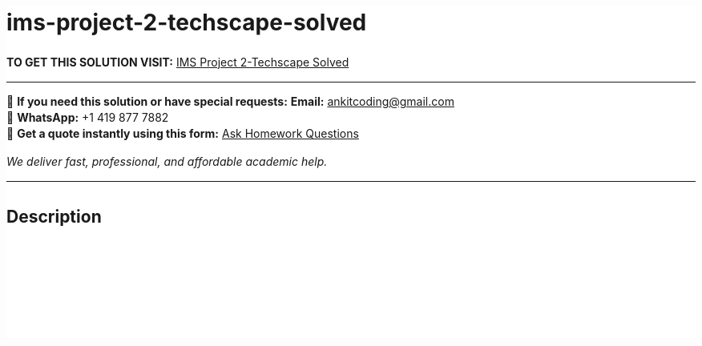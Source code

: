 # ims-project-2-techscape-solved
**TO GET THIS SOLUTION VISIT:** [IMS Project 2-Techscape Solved](https://www.ankitcodinghub.com/product/ims-project-2-techscape-solved/)


---

📩 **If you need this solution or have special requests:** **Email:** ankitcoding@gmail.com  
📱 **WhatsApp:** +1 419 877 7882  
📄 **Get a quote instantly using this form:** [Ask Homework Questions](https://www.ankitcodinghub.com/services/ask-homework-questions/)

*We deliver fast, professional, and affordable academic help.*

---

<h2>Description</h2>



<div class="kk-star-ratings kksr-auto kksr-align-center kksr-valign-top" data-payload="{&quot;align&quot;:&quot;center&quot;,&quot;id&quot;:&quot;95211&quot;,&quot;slug&quot;:&quot;default&quot;,&quot;valign&quot;:&quot;top&quot;,&quot;ignore&quot;:&quot;&quot;,&quot;reference&quot;:&quot;auto&quot;,&quot;class&quot;:&quot;&quot;,&quot;count&quot;:&quot;0&quot;,&quot;legendonly&quot;:&quot;&quot;,&quot;readonly&quot;:&quot;&quot;,&quot;score&quot;:&quot;0&quot;,&quot;starsonly&quot;:&quot;&quot;,&quot;best&quot;:&quot;5&quot;,&quot;gap&quot;:&quot;4&quot;,&quot;greet&quot;:&quot;Rate this product&quot;,&quot;legend&quot;:&quot;0\/5 - (0 votes)&quot;,&quot;size&quot;:&quot;24&quot;,&quot;title&quot;:&quot;IMS Project 2-Techscape Solved&quot;,&quot;width&quot;:&quot;0&quot;,&quot;_legend&quot;:&quot;{score}\/{best} - ({count} {votes})&quot;,&quot;font_factor&quot;:&quot;1.25&quot;}">

<div class="kksr-stars">

<div class="kksr-stars-inactive">
            <div class="kksr-star" data-star="1" style="padding-right: 4px">


<div class="kksr-icon" style="width: 24px; height: 24px;"></div>
        </div>
            <div class="kksr-star" data-star="2" style="padding-right: 4px">


<div class="kksr-icon" style="width: 24px; height: 24px;"></div>
        </div>
            <div class="kksr-star" data-star="3" style="padding-right: 4px">


<div class="kksr-icon" style="width: 24px; height: 24px;"></div>
        </div>
            <div class="kksr-star" data-star="4" style="padding-right: 4px">


<div class="kksr-icon" style="width: 24px; height: 24px;"></div>
        </div>
            <div class="kksr-star" data-star="5" style="padding-right: 4px">


<div class="kksr-icon" style="width: 24px; height: 24px;"></div>
        </div>
    </div>
